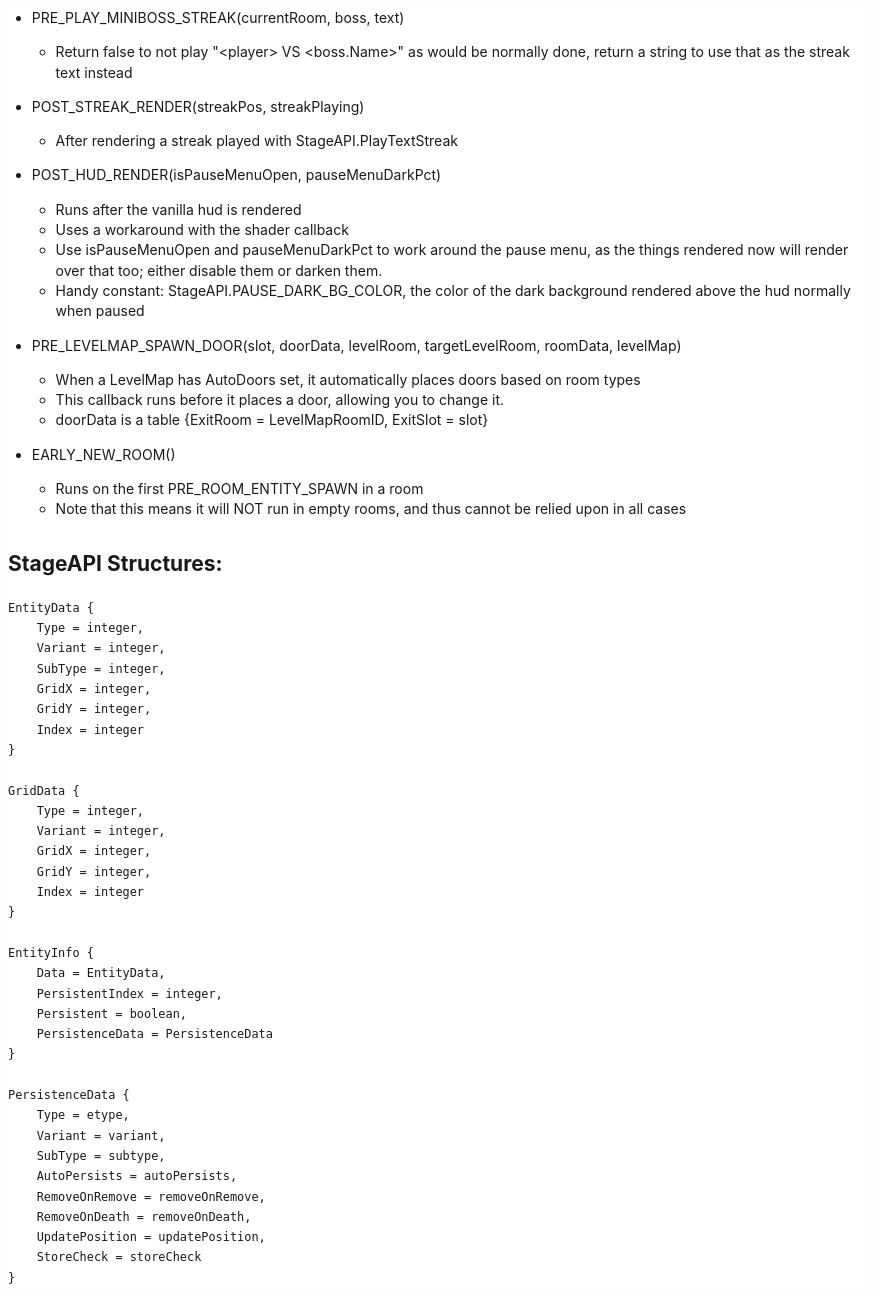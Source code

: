 - PRE_PLAY_MINIBOSS_STREAK(currentRoom, boss, text)

  - Return false to not play "\<player\> VS \<boss.Name\>" as would be normally done, return a string to use that as the streak text instead

- POST_STREAK_RENDER(streakPos, streakPlaying)

  - After rendering a streak played with StageAPI.PlayTextStreak

- POST_HUD_RENDER(isPauseMenuOpen, pauseMenuDarkPct)

  - Runs after the vanilla hud is rendered
  - Uses a workaround with the shader callback
  - Use isPauseMenuOpen and pauseMenuDarkPct to work around the pause menu, as
    the things rendered now will render over that too; either disable
    them or darken them.
  - Handy constant: StageAPI.PAUSE_DARK_BG_COLOR, the color of the dark background
    rendered above the hud normally when paused

- PRE_LEVELMAP_SPAWN_DOOR(slot, doorData, levelRoom, targetLevelRoom, roomData, levelMap)

  - When a LevelMap has AutoDoors set, it automatically places doors based on room types
  - This callback runs before it places a door, allowing you to change it.
  - doorData is a table {ExitRoom = LevelMapRoomID, ExitSlot = slot}

- EARLY_NEW_ROOM()

  - Runs on the first PRE_ROOM_ENTITY_SPAWN in a room
  - Note that this means it will NOT run in empty rooms, and thus cannot be relied upon in all cases

## StageAPI Structures:

```
EntityData {
    Type = integer,
    Variant = integer,
    SubType = integer,
    GridX = integer,
    GridY = integer,
    Index = integer
}

GridData {
    Type = integer,
    Variant = integer,
    GridX = integer,
    GridY = integer,
    Index = integer
}

EntityInfo {
    Data = EntityData,
    PersistentIndex = integer,
    Persistent = boolean,
    PersistenceData = PersistenceData
}

PersistenceData {
    Type = etype,
    Variant = variant,
    SubType = subtype,
    AutoPersists = autoPersists,
    RemoveOnRemove = removeOnRemove,
    RemoveOnDeath = removeOnDeath,
    UpdatePosition = updatePosition,
    StoreCheck = storeCheck
}

```